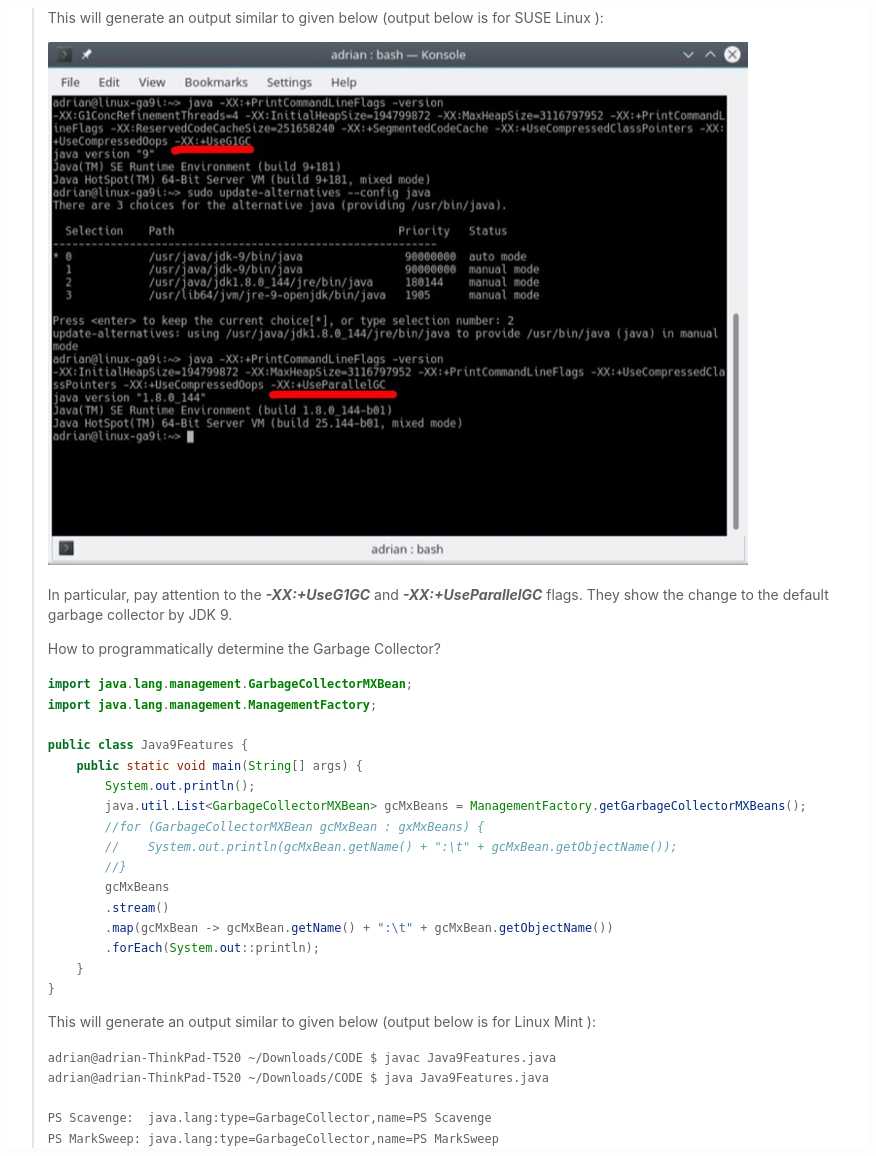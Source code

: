> This will generate an output similar to given below (output below is for SUSE Linux ):
>
> ![jdk9-PrintCommandLineFlags-output](./assets/jdk9-PrintCommandLineFlags-output.png)
>
> In particular, pay attention to the ___-XX:+UseG1GC___ and ___-XX:+UseParallelGC___ flags. They show the change to the default garbage collector by JDK 9.
>
> How to programmatically determine the Garbage Collector?
>
> ```java
> import java.lang.management.GarbageCollectorMXBean;
> import java.lang.management.ManagementFactory;
>
> public class Java9Features {
>     public static void main(String[] args) {
>         System.out.println();
>         java.util.List<GarbageCollectorMXBean> gcMxBeans = ManagementFactory.getGarbageCollectorMXBeans();
>         //for (GarbageCollectorMXBean gcMxBean : gxMxBeans) {
>         //    System.out.println(gcMxBean.getName() + ":\t" + gcMxBean.getObjectName());
>         //}
>         gcMxBeans
>         .stream()
>         .map(gcMxBean -> gcMxBean.getName() + ":\t" + gcMxBean.getObjectName())
>         .forEach(System.out::println);
>     }
> }
> ```
>
> This will generate an output similar to given below (output below is for Linux Mint ):
>
> ```bash
> adrian@adrian-ThinkPad-T520 ~/Downloads/CODE $ javac Java9Features.java
> adrian@adrian-ThinkPad-T520 ~/Downloads/CODE $ java Java9Features.java
>
> PS Scavenge:	java.lang:type=GarbageCollector,name=PS Scavenge
> PS MarkSweep:	java.lang:type=GarbageCollector,name=PS MarkSweep